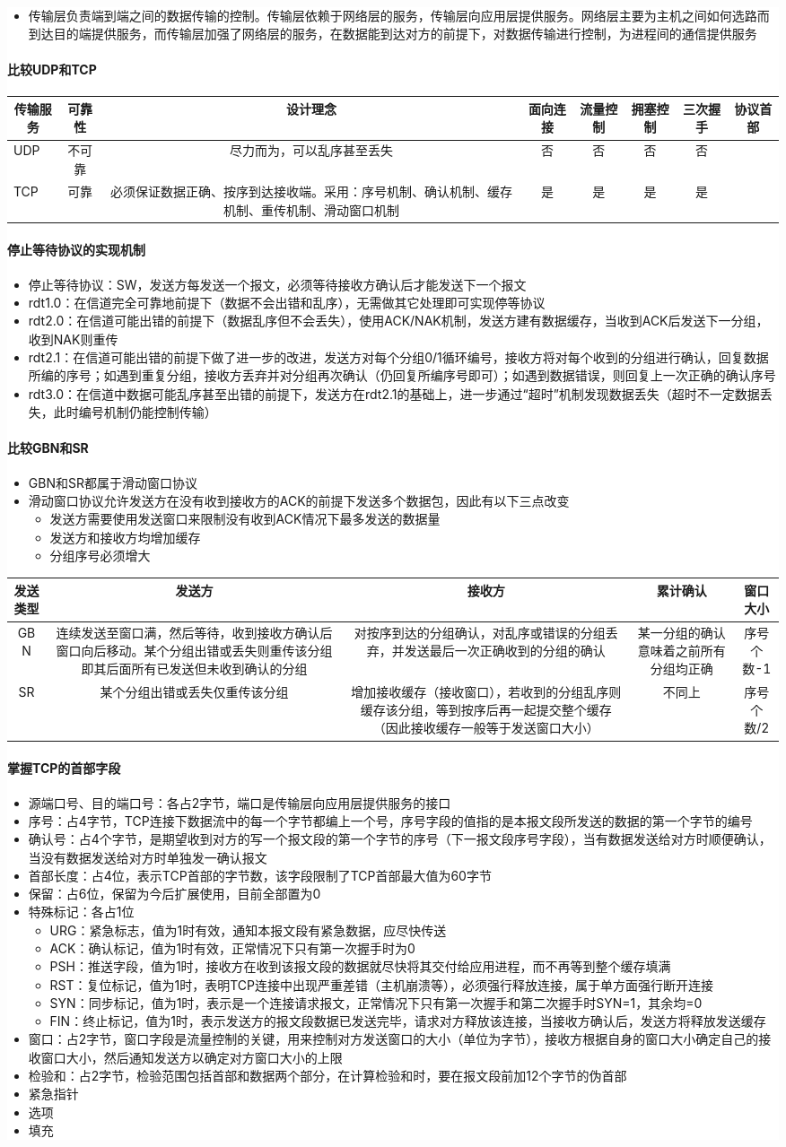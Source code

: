 - 传输层负责端到端之间的数据传输的控制。传输层依赖于网络层的服务，传输层向应用层提供服务。网络层主要为主机之间如何选路而到达目的端提供服务，而传输层加强了网络层的服务，在数据能到达对方的前提下，对数据传输进行控制，为进程间的通信提供服务

#### 比较UDP和TCP

| 传输服务 | 可靠性 | 设计理念                                                     | 面向连接 | 流量控制 | 拥塞控制 | 三次握手 | 协议首部 |
| -------- | :----: | :----------------------------------------------------------: | :------: | :------: | :------: | :------: | :------: |
| UDP      | 不可靠 | 尽力而为，可以乱序甚至丢失                                   | 否       | 否       | 否       | 否 ||
| TCP      | 可靠   | 必须保证数据正确、按序到达接收端。采用：序号机制、确认机制、缓存机制、重传机制、滑动窗口机制 | 是       | 是       | 是       | 是 ||

#### 停止等待协议的实现机制

- 停止等待协议：SW，发送方每发送一个报文，必须等待接收方确认后才能发送下一个报文
- rdt1.0：在信道完全可靠地前提下（数据不会出错和乱序），无需做其它处理即可实现停等协议
- rdt2.0：在信道可能出错的前提下（数据乱序但不会丢失），使用ACK/NAK机制，发送方建有数据缓存，当收到ACK后发送下一分组，收到NAK则重传
- rdt2.1：在信道可能出错的前提下做了进一步的改进，发送方对每个分组0/1循环编号，接收方将对每个收到的分组进行确认，回复数据所编的序号；如遇到重复分组，接收方丢弃并对分组再次确认（仍回复所编序号即可）；如遇到数据错误，则回复上一次正确的确认序号
- rdt3.0：在信道中数据可能乱序甚至出错的前提下，发送方在rdt2.1的基础上，进一步通过“超时”机制发现数据丢失（超时不一定数据丢失，此时编号机制仍能控制传输）

#### 比较GBN和SR

- GBN和SR都属于滑动窗口协议
- 滑动窗口协议允许发送方在没有收到接收方的ACK的前提下发送多个数据包，因此有以下三点改变
  - 发送方需要使用发送窗口来限制没有收到ACK情况下最多发送的数据量
  - 发送方和接收方均增加缓存
  - 分组序号必须增大

| 发送类型 |                            发送方                            |                            接收方                            |                累计确认                |  窗口大小  |
| :------: | :----------------------------------------------------------: | :----------------------------------------------------------: | :------------------------------------: | :--------: |
|   GBN    | 连续发送至窗口满，然后等待，收到接收方确认后窗口向后移动。某个分组出错或丢失则重传该分组即其后面所有已发送但未收到确认的分组 | 对按序到达的分组确认，对乱序或错误的分组丢弃，并发送最后一次正确收到的分组的确认 | 某一分组的确认意味着之前所有分组均正确 | 序号个数-1 |
|    SR    |                某个分组出错或丢失仅重传该分组                | 增加接收缓存（接收窗口），若收到的分组乱序则缓存该分组，等到按序后再一起提交整个缓存（因此接收缓存一般等于发送窗口大小） |                 不同上                 | 序号个数/2 |

#### 掌握TCP的首部字段

- 源端口号、目的端口号：各占2字节，端口是传输层向应用层提供服务的接口
- 序号：占4字节，TCP连接下数据流中的每一个字节都编上一个号，序号字段的值指的是本报文段所发送的数据的第一个字节的编号
- 确认号：占4个字节，是期望收到对方的写一个报文段的第一个字节的序号（下一报文段序号字段），当有数据发送给对方时顺便确认，当没有数据发送给对方时单独发一确认报文
- 首部长度：占4位，表示TCP首部的字节数，该字段限制了TCP首部最大值为60字节
- 保留：占6位，保留为今后扩展使用，目前全部置为0
- 特殊标记：各占1位
  - URG：紧急标志，值为1时有效，通知本报文段有紧急数据，应尽快传送
  - ACK：确认标记，值为1时有效，正常情况下只有第一次握手时为0
  - PSH：推送字段，值为1时，接收方在收到该报文段的数据就尽快将其交付给应用进程，而不再等到整个缓存填满
  - RST：复位标记，值为1时，表明TCP连接中出现严重差错（主机崩溃等），必须强行释放连接，属于单方面强行断开连接
  - SYN：同步标记，值为1时，表示是一个连接请求报文，正常情况下只有第一次握手和第二次握手时SYN=1，其余均=0
  - FIN：终止标记，值为1时，表示发送方的报文段数据已发送完毕，请求对方释放该连接，当接收方确认后，发送方将释放发送缓存
- 窗口：占2字节，窗口字段是流量控制的关键，用来控制对方发送窗口的大小（单位为字节），接收方根据自身的窗口大小确定自己的接收窗口大小，然后通知发送方以确定对方窗口大小的上限
- 检验和：占2字节，检验范围包括首部和数据两个部分，在计算检验和时，要在报文段前加12个字节的伪首部
- 紧急指针
- 选项
- 填充
